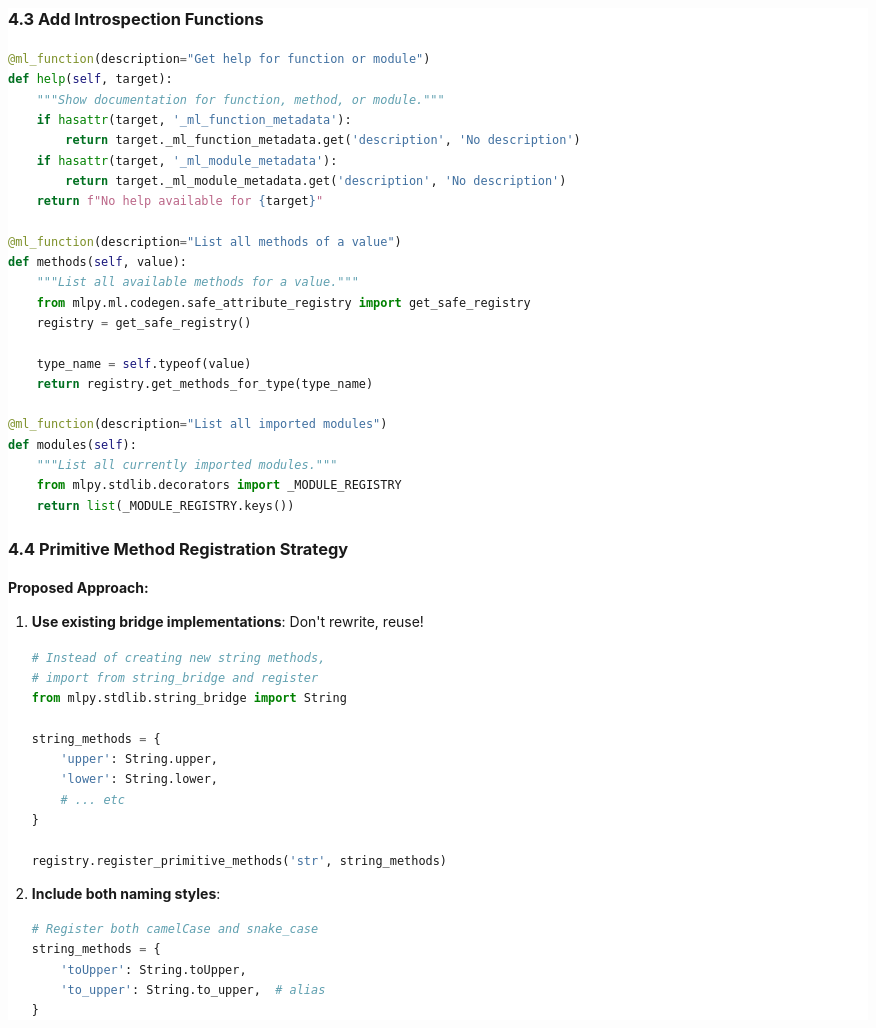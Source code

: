 ### 4.3 Add Introspection Functions

```python
@ml_function(description="Get help for function or module")
def help(self, target):
    """Show documentation for function, method, or module."""
    if hasattr(target, '_ml_function_metadata'):
        return target._ml_function_metadata.get('description', 'No description')
    if hasattr(target, '_ml_module_metadata'):
        return target._ml_module_metadata.get('description', 'No description')
    return f"No help available for {target}"

@ml_function(description="List all methods of a value")
def methods(self, value):
    """List all available methods for a value."""
    from mlpy.ml.codegen.safe_attribute_registry import get_safe_registry
    registry = get_safe_registry()

    type_name = self.typeof(value)
    return registry.get_methods_for_type(type_name)

@ml_function(description="List all imported modules")
def modules(self):
    """List all currently imported modules."""
    from mlpy.stdlib.decorators import _MODULE_REGISTRY
    return list(_MODULE_REGISTRY.keys())
```

### 4.4 Primitive Method Registration Strategy

**Proposed Approach:**

1. **Use existing bridge implementations**: Don't rewrite, reuse!
   ```python
   # Instead of creating new string methods,
   # import from string_bridge and register
   from mlpy.stdlib.string_bridge import String

   string_methods = {
       'upper': String.upper,
       'lower': String.lower,
       # ... etc
   }

   registry.register_primitive_methods('str', string_methods)
   ```

2. **Include both naming styles**:
   ```python
   # Register both camelCase and snake_case
   string_methods = {
       'toUpper': String.toUpper,
       'to_upper': String.to_upper,  # alias
   }
   ```
